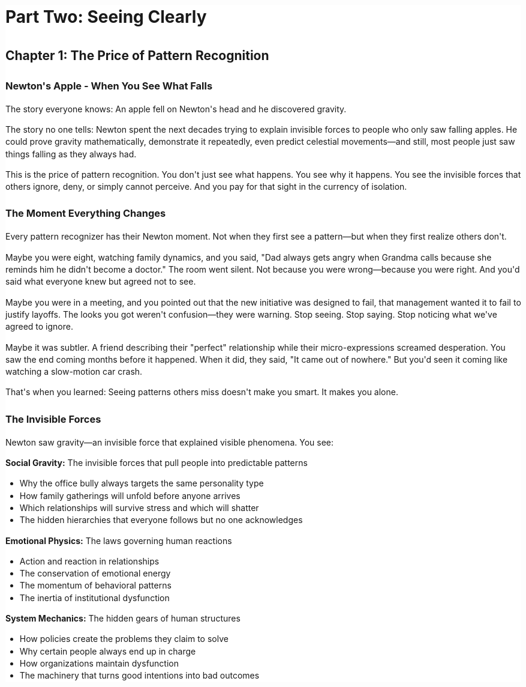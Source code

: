 # Part Two: Seeing Clearly

## Chapter 1: The Price of Pattern Recognition
### Newton's Apple - When You See What Falls

The story everyone knows: An apple fell on Newton's head and he discovered gravity.

The story no one tells: Newton spent the next decades trying to explain invisible forces to people who only saw falling apples. He could prove gravity mathematically, demonstrate it repeatedly, even predict celestial movements—and still, most people just saw things falling as they always had.

This is the price of pattern recognition. You don't just see what happens. You see why it happens. You see the invisible forces that others ignore, deny, or simply cannot perceive. And you pay for that sight in the currency of isolation.

### The Moment Everything Changes

Every pattern recognizer has their Newton moment. Not when they first see a pattern—but when they first realize others don't.

Maybe you were eight, watching family dynamics, and you said, "Dad always gets angry when Grandma calls because she reminds him he didn't become a doctor." The room went silent. Not because you were wrong—because you were right. And you'd said what everyone knew but agreed not to see.

Maybe you were in a meeting, and you pointed out that the new initiative was designed to fail, that management wanted it to fail to justify layoffs. The looks you got weren't confusion—they were warning. Stop seeing. Stop saying. Stop noticing what we've agreed to ignore.

Maybe it was subtler. A friend describing their "perfect" relationship while their micro-expressions screamed desperation. You saw the end coming months before it happened. When it did, they said, "It came out of nowhere." But you'd seen it coming like watching a slow-motion car crash.

That's when you learned: Seeing patterns others miss doesn't make you smart. It makes you alone.

### The Invisible Forces

Newton saw gravity—an invisible force that explained visible phenomena. You see:

**Social Gravity:** The invisible forces that pull people into predictable patterns
* Why the office bully always targets the same personality type
* How family gatherings will unfold before anyone arrives
* Which relationships will survive stress and which will shatter
* The hidden hierarchies that everyone follows but no one acknowledges

**Emotional Physics:** The laws governing human reactions
* Action and reaction in relationships
* The conservation of emotional energy
* The momentum of behavioral patterns
* The inertia of institutional dysfunction

**System Mechanics:** The hidden gears of human structures
* How policies create the problems they claim to solve
* Why certain people always end up in charge
* How organizations maintain dysfunction
* The machinery that turns good intentions into bad outcomes
